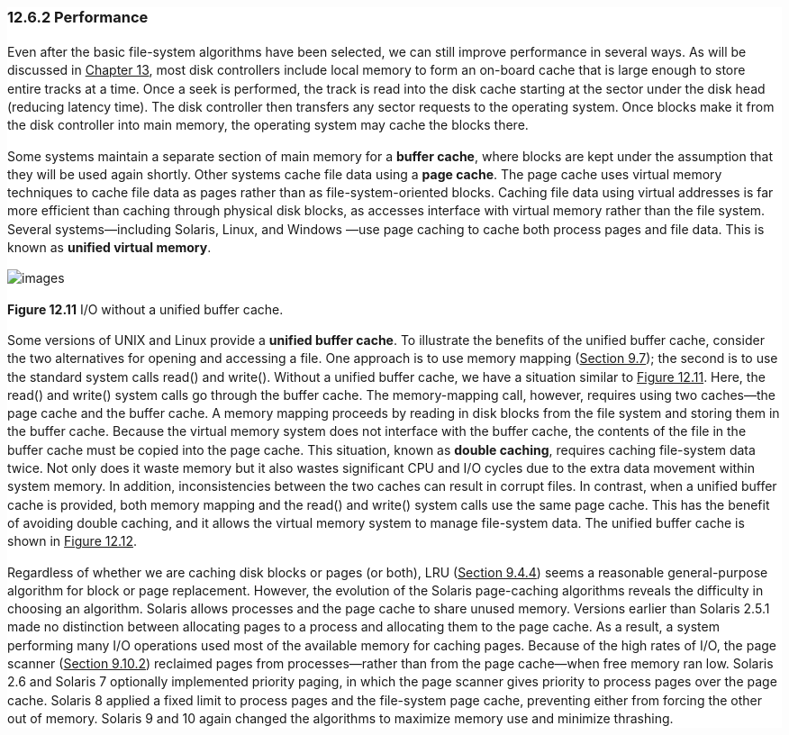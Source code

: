 ### 12.6.2 Performance

Even after the basic file-system algorithms have been selected, we can still improve performance in several ways. As will be discussed in [Chapter 13](https://learning.oreilly.com/library/view/operating-system-concepts/9781118063330/22_chapter13.html#chap13), most disk controllers include local memory to form an on-board cache that is large enough to store entire tracks at a time. Once a seek is performed, the track is read into the disk cache starting at the sector under the disk head (reducing latency time). The disk controller then transfers any sector requests to the operating system. Once blocks make it from the disk controller into main memory, the operating system may cache the blocks there.

Some systems maintain a separate section of main memory for a **buffer cache**, where blocks are kept under the assumption that they will be used again shortly. Other systems cache file data using a **page cache**. The page cache uses virtual memory techniques to cache file data as pages rather than as file-system-oriented blocks. Caching file data using virtual addresses is far more efficient than caching through physical disk blocks, as accesses interface with virtual memory rather than the file system. Several systems—including Solaris, Linux, and Windows —use page caching to cache both process pages and file data. This is known as **unified virtual memory**.

![images](https://learning.oreilly.com/api/v2/epubs/urn:orm:book:9781118063330/files/images/ch012-f011.jpg)

**Figure 12.11** I/O without a unified buffer cache.

Some versions of UNIX and Linux provide a **unified buffer cache**. To illustrate the benefits of the unified buffer cache, consider the two alternatives for opening and accessing a file. One approach is to use memory mapping ([Section 9.7](https://learning.oreilly.com/library/view/operating-system-concepts/9781118063330/17_chapter09.html#sec9.7)); the second is to use the standard system calls read() and write(). Without a unified buffer cache, we have a situation similar to [Figure 12.11](https://learning.oreilly.com/library/view/operating-system-concepts/9781118063330/21_chapter12.html#fig12.11). Here, the read() and write() system calls go through the buffer cache. The memory-mapping call, however, requires using two caches—the page cache and the buffer cache. A memory mapping proceeds by reading in disk blocks from the file system and storing them in the buffer cache. Because the virtual memory system does not interface with the buffer cache, the contents of the file in the buffer cache must be copied into the page cache. This situation, known as **double caching**, requires caching file-system data twice. Not only does it waste memory but it also wastes significant CPU and I/O cycles due to the extra data movement within system memory. In addition, inconsistencies between the two caches can result in corrupt files. In contrast, when a unified buffer cache is provided, both memory mapping and the read() and write() system calls use the same page cache. This has the benefit of avoiding double caching, and it allows the virtual memory system to manage file-system data. The unified buffer cache is shown in [Figure 12.12](https://learning.oreilly.com/library/view/operating-system-concepts/9781118063330/21_chapter12.html#fig12.12).

Regardless of whether we are caching disk blocks or pages (or both), LRU ([Section 9.4.4](https://learning.oreilly.com/library/view/operating-system-concepts/9781118063330/17_chapter09.html#sec9.4.4)) seems a reasonable general-purpose algorithm for block or page replacement. However, the evolution of the Solaris page-caching algorithms reveals the difficulty in choosing an algorithm. Solaris allows processes and the page cache to share unused memory. Versions earlier than Solaris 2.5.1 made no distinction between allocating pages to a process and allocating them to the page cache. As a result, a system performing many I/O operations used most of the available memory for caching pages. Because of the high rates of I/O, the page scanner ([Section 9.10.2](https://learning.oreilly.com/library/view/operating-system-concepts/9781118063330/17_chapter09.html#sec9.10.2)) reclaimed pages from processes—rather than from the page cache—when free memory ran low. Solaris 2.6 and Solaris 7 optionally implemented priority paging, in which the page scanner gives priority to process pages over the page cache. Solaris 8 applied a fixed limit to process pages and the file-system page cache, preventing either from forcing the other out of memory. Solaris 9 and 10 again changed the algorithms to maximize memory use and minimize thrashing.
